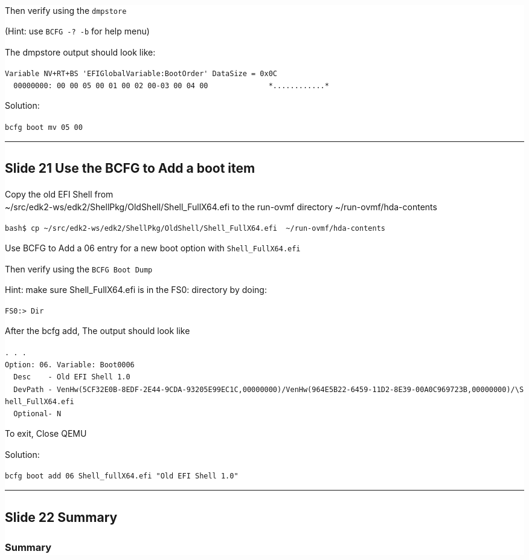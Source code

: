 Then verify using the `dmpstore`

(Hint: use `BCFG -? -b` for help menu)

The dmpstore output should look like:

```
Variable NV+RT+BS 'EFIGlobalVariable:BootOrder' DataSize = 0x0C
  00000000: 00 00 05 00 01 00 02 00-03 00 04 00              *............*
```

Solution:
```
bcfg boot mv 05 00
```

---
## Slide 21  Use the BCFG to Add a boot item  

Copy the old EFI Shell from  
~/src/edk2-ws/edk2/ShellPkg/OldShell/Shell_FullX64.efi to the run-ovmf directory  ~/run-ovmf/hda-contents

```
bash$ cp ~/src/edk2-ws/edk2/ShellPkg/OldShell/Shell_FullX64.efi  ~/run-ovmf/hda-contents
```

Use BCFG to Add  a 06 entry for a new boot option with  `Shell_FullX64.efi`

Then verify using the `BCFG Boot Dump`

Hint: make sure Shell_FullX64.efi is in the FS0: directory by doing: 
```
FS0:> Dir 
```
After the bcfg add, The output should look like
```
. . .
Option: 06. Variable: Boot0006   
  Desc    - Old EFI Shell 1.0
  DevPath - VenHw(5CF32E0B-8EDF-2E44-9CDA-93205E99EC1C,00000000)/VenHw(964E5B22-6459-11D2-8E39-00A0C969723B,00000000)/\Shell_FullX64.efi
  Optional- N
```

To exit, Close QEMU

Solution:
```
bcfg boot add 06 Shell_fullX64.efi "Old EFI Shell 1.0"
```



---  
## Slide 22  Summary
### Summary <br>
